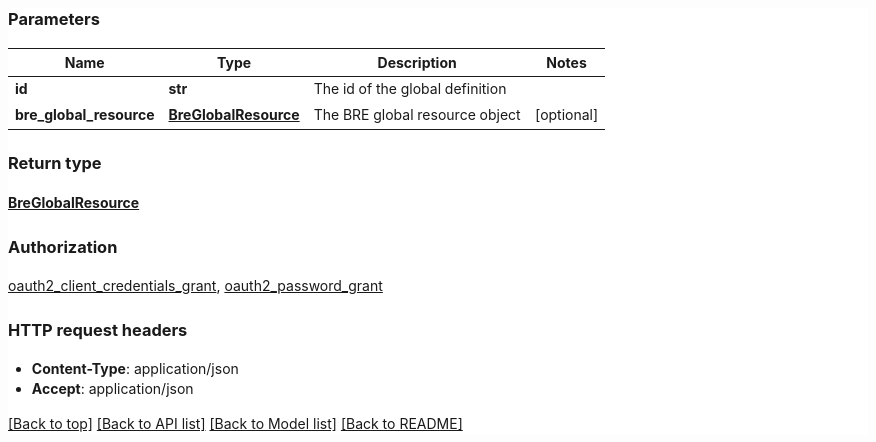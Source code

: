 ### Parameters

Name | Type | Description  | Notes
------------- | ------------- | ------------- | -------------
 **id** | **str**| The id of the global definition | 
 **bre_global_resource** | [**BreGlobalResource**](BreGlobalResource.md)| The BRE global resource object | [optional] 

### Return type

[**BreGlobalResource**](BreGlobalResource.md)

### Authorization

[oauth2_client_credentials_grant](../README.md#oauth2_client_credentials_grant), [oauth2_password_grant](../README.md#oauth2_password_grant)

### HTTP request headers

 - **Content-Type**: application/json
 - **Accept**: application/json

[[Back to top]](#) [[Back to API list]](../README.md#documentation-for-api-endpoints) [[Back to Model list]](../README.md#documentation-for-models) [[Back to README]](../README.md)

